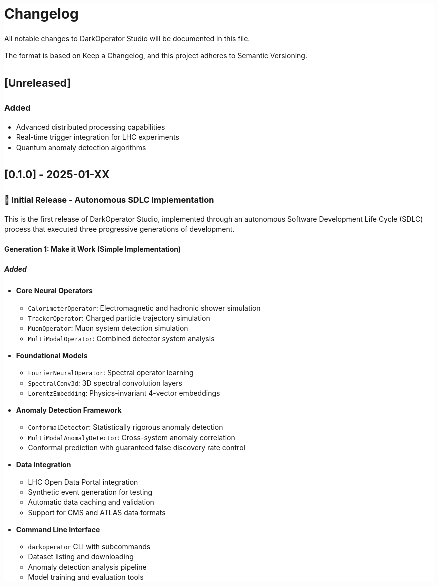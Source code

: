 # Changelog

All notable changes to DarkOperator Studio will be documented in this file.

The format is based on [Keep a Changelog](https://keepachangelog.com/en/1.0.0/),
and this project adheres to [Semantic Versioning](https://semver.org/spec/v2.0.0.html).

## [Unreleased]

### Added
- Advanced distributed processing capabilities
- Real-time trigger integration for LHC experiments
- Quantum anomaly detection algorithms

## [0.1.0] - 2025-01-XX

### 🎉 Initial Release - Autonomous SDLC Implementation

This is the first release of DarkOperator Studio, implemented through an autonomous Software Development Life Cycle (SDLC) process that executed three progressive generations of development.

#### Generation 1: Make it Work (Simple Implementation)

##### Added
- **Core Neural Operators**
  - `CalorimeterOperator`: Electromagnetic and hadronic shower simulation
  - `TrackerOperator`: Charged particle trajectory simulation  
  - `MuonOperator`: Muon system detection simulation
  - `MultiModalOperator`: Combined detector system analysis

- **Foundational Models**
  - `FourierNeuralOperator`: Spectral operator learning
  - `SpectralConv3d`: 3D spectral convolution layers
  - `LorentzEmbedding`: Physics-invariant 4-vector embeddings

- **Anomaly Detection Framework**
  - `ConformalDetector`: Statistically rigorous anomaly detection
  - `MultiModalAnomalyDetector`: Cross-system anomaly correlation
  - Conformal prediction with guaranteed false discovery rate control

- **Data Integration**
  - LHC Open Data Portal integration
  - Synthetic event generation for testing
  - Automatic data caching and validation
  - Support for CMS and ATLAS data formats

- **Command Line Interface**
  - `darkoperator` CLI with subcommands
  - Dataset listing and downloading
  - Anomaly detection analysis pipeline
  - Model training and evaluation tools
